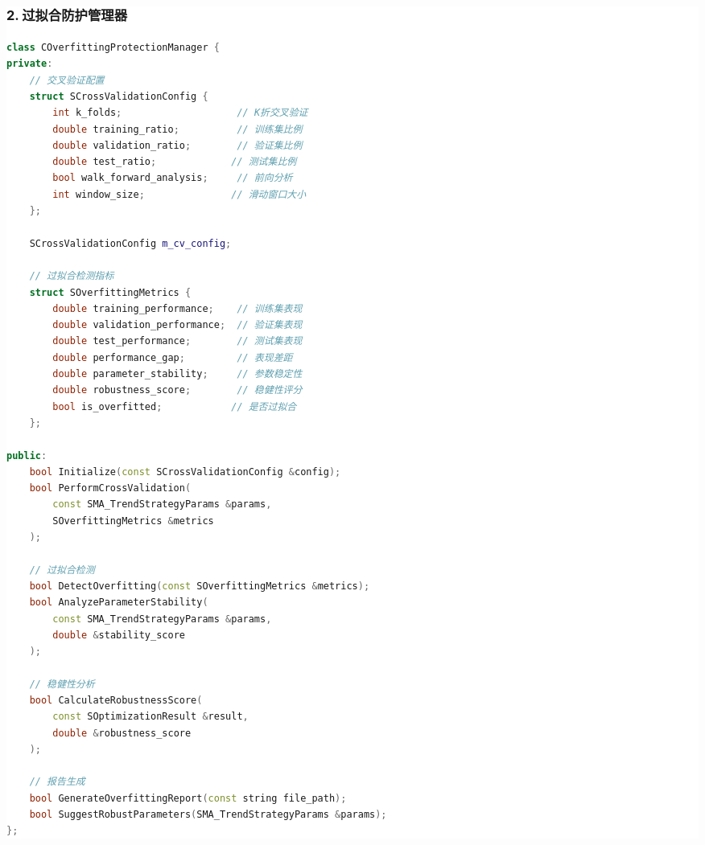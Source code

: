 ### 2. 过拟合防护管理器
```cpp
class COverfittingProtectionManager {
private:
    // 交叉验证配置
    struct SCrossValidationConfig {
        int k_folds;                    // K折交叉验证
        double training_ratio;          // 训练集比例
        double validation_ratio;        // 验证集比例
        double test_ratio;             // 测试集比例
        bool walk_forward_analysis;     // 前向分析
        int window_size;               // 滑动窗口大小
    };
    
    SCrossValidationConfig m_cv_config;
    
    // 过拟合检测指标
    struct SOverfittingMetrics {
        double training_performance;    // 训练集表现
        double validation_performance;  // 验证集表现
        double test_performance;        // 测试集表现
        double performance_gap;         // 表现差距
        double parameter_stability;     // 参数稳定性
        double robustness_score;        // 稳健性评分
        bool is_overfitted;            // 是否过拟合
    };
    
public:
    bool Initialize(const SCrossValidationConfig &config);
    bool PerformCrossValidation(
        const SMA_TrendStrategyParams &params,
        SOverfittingMetrics &metrics
    );
    
    // 过拟合检测
    bool DetectOverfitting(const SOverfittingMetrics &metrics);
    bool AnalyzeParameterStability(
        const SMA_TrendStrategyParams &params,
        double &stability_score
    );
    
    // 稳健性分析
    bool CalculateRobustnessScore(
        const SOptimizationResult &result,
        double &robustness_score
    );
    
    // 报告生成
    bool GenerateOverfittingReport(const string file_path);
    bool SuggestRobustParameters(SMA_TrendStrategyParams &params);
};
```
